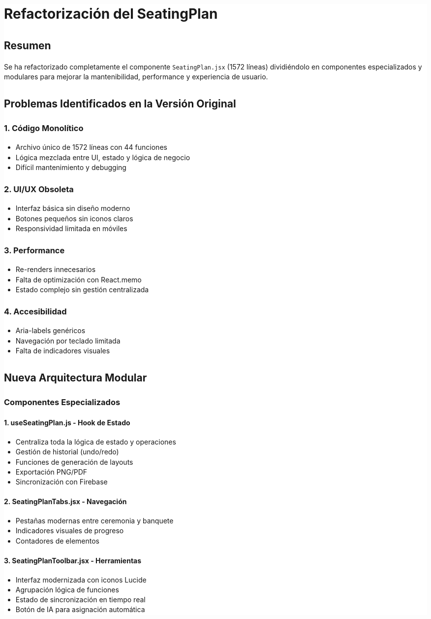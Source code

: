 # Refactorización del SeatingPlan

## Resumen

Se ha refactorizado completamente el componente `SeatingPlan.jsx` (1572 líneas) dividiéndolo en componentes especializados y modulares para mejorar la mantenibilidad, performance y experiencia de usuario.

## Problemas Identificados en la Versión Original

### 1. **Código Monolítico**
- Archivo único de 1572 líneas con 44 funciones
- Lógica mezclada entre UI, estado y lógica de negocio
- Difícil mantenimiento y debugging

### 2. **UI/UX Obsoleta**
- Interfaz básica sin diseño moderno
- Botones pequeños sin iconos claros
- Responsividad limitada en móviles

### 3. **Performance**
- Re-renders innecesarios
- Falta de optimización con React.memo
- Estado complejo sin gestión centralizada

### 4. **Accesibilidad**
- Aria-labels genéricos
- Navegación por teclado limitada
- Falta de indicadores visuales

## Nueva Arquitectura Modular

### Componentes Especializados

#### 1. **useSeatingPlan.js** - Hook de Estado
- Centraliza toda la lógica de estado y operaciones
- Gestión de historial (undo/redo)
- Funciones de generación de layouts
- Exportación PNG/PDF
- Sincronización con Firebase

#### 2. **SeatingPlanTabs.jsx** - Navegación
- Pestañas modernas entre ceremonia y banquete
- Indicadores visuales de progreso
- Contadores de elementos

#### 3. **SeatingPlanToolbar.jsx** - Herramientas
- Interfaz modernizada con iconos Lucide
- Agrupación lógica de funciones
- Estado de sincronización en tiempo real
- Botón de IA para asignación automática
